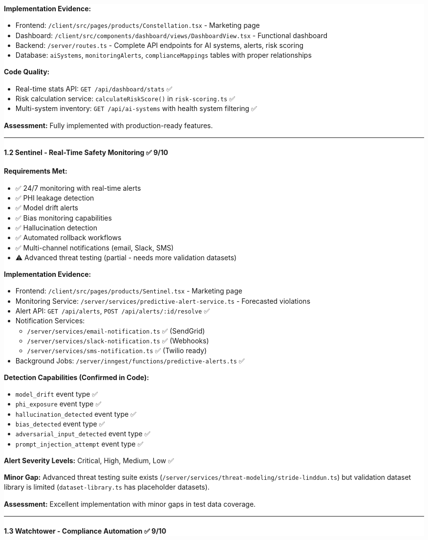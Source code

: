 **Implementation Evidence:**
- Frontend: `/client/src/pages/products/Constellation.tsx` - Marketing page
- Dashboard: `/client/src/components/dashboard/views/DashboardView.tsx` - Functional dashboard
- Backend: `/server/routes.ts` - Complete API endpoints for AI systems, alerts, risk scoring
- Database: `aiSystems`, `monitoringAlerts`, `complianceMappings` tables with proper relationships

**Code Quality:**
- Real-time stats API: `GET /api/dashboard/stats` ✅
- Risk calculation service: `calculateRiskScore()` in `risk-scoring.ts` ✅
- Multi-system inventory: `GET /api/ai-systems` with health system filtering ✅

**Assessment:** Fully implemented with production-ready features.

---

#### 1.2 Sentinel - Real-Time Safety Monitoring ✅ **9/10**

**Requirements Met:**
- ✅ 24/7 monitoring with real-time alerts
- ✅ PHI leakage detection
- ✅ Model drift alerts
- ✅ Bias monitoring capabilities
- ✅ Hallucination detection
- ✅ Automated rollback workflows
- ✅ Multi-channel notifications (email, Slack, SMS)
- ⚠️ Advanced threat testing (partial - needs more validation datasets)

**Implementation Evidence:**
- Frontend: `/client/src/pages/products/Sentinel.tsx` - Marketing page
- Monitoring Service: `/server/services/predictive-alert-service.ts` - Forecasted violations
- Alert API: `GET /api/alerts`, `POST /api/alerts/:id/resolve` ✅
- Notification Services:
  - `/server/services/email-notification.ts` ✅ (SendGrid)
  - `/server/services/slack-notification.ts` ✅ (Webhooks)
  - `/server/services/sms-notification.ts` ✅ (Twilio ready)
- Background Jobs: `/server/inngest/functions/predictive-alerts.ts` ✅

**Detection Capabilities (Confirmed in Code):**
- `model_drift` event type ✅
- `phi_exposure` event type ✅
- `hallucination_detected` event type ✅
- `bias_detected` event type ✅
- `adversarial_input_detected` event type ✅
- `prompt_injection_attempt` event type ✅

**Alert Severity Levels:** Critical, High, Medium, Low ✅

**Minor Gap:** Advanced threat testing suite exists (`/server/services/threat-modeling/stride-linddun.ts`) but validation dataset library is limited (`dataset-library.ts` has placeholder datasets).

**Assessment:** Excellent implementation with minor gaps in test data coverage.

---

#### 1.3 Watchtower - Compliance Automation ✅ **9/10**
